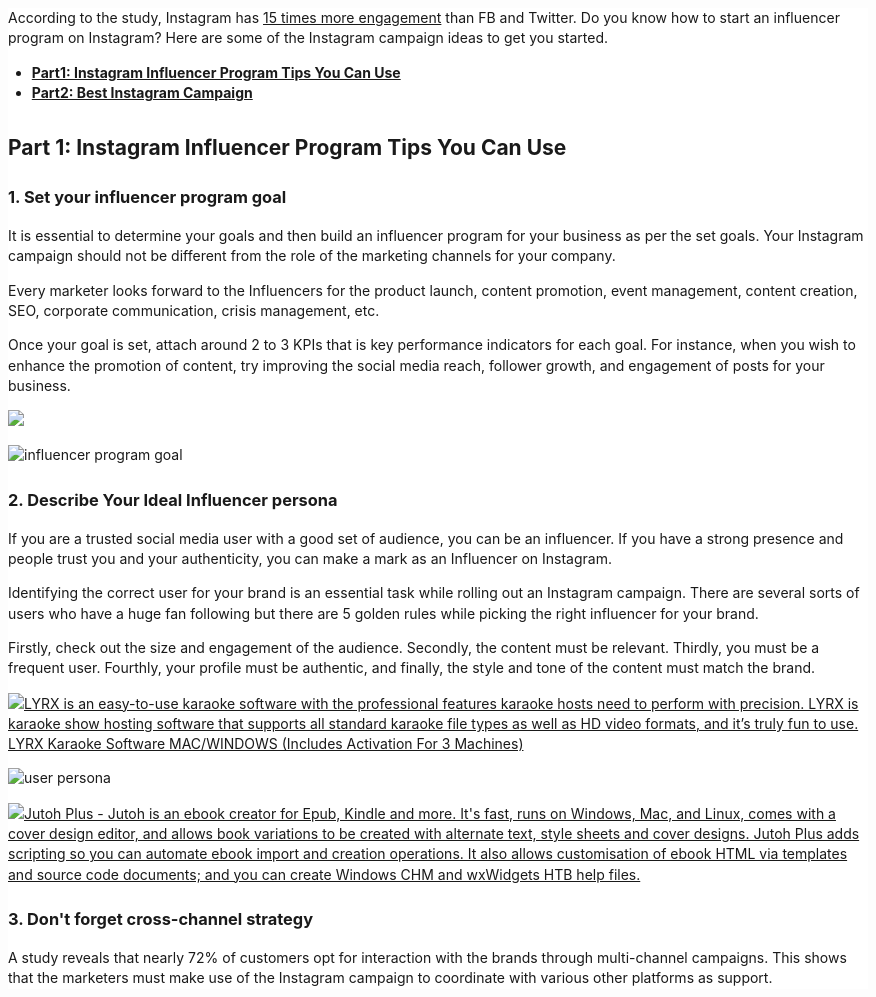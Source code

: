  According to the study, Instagram has [15 times more engagement](https://oursocialtimes.com/16-statistics-to-show-why-marketers-need-instagram/) than FB and Twitter. Do you know how to start an influencer program on Instagram? Here are some of the Instagram campaign ideas to get you started.

* [**Part1: Instagram Influencer Program Tips You Can Use**](#part1)
* [**Part2: Best Instagram Campaign**](#part2)

## Part 1: Instagram Influencer Program Tips You Can Use

### 1\. Set your influencer program goal

 It is essential to determine your goals and then build an influencer program for your business as per the set goals. Your Instagram campaign should not be different from the role of the marketing channels for your company.

 Every marketer looks forward to the Influencers for the product launch, content promotion, event management, content creation, SEO, corporate communication, crisis management, etc.

 Once your goal is set, attach around 2 to 3 KPIs that is key performance indicators for each goal. For instance, when you wish to enhance the promotion of content, try improving the social media reach, follower growth, and engagement of posts for your business.


<a href="https://store.bitdefender.com/affiliate.php?ACCOUNT=BITLATIN&AFFILIATE=108875&PATH=http%3A%2F%2Fwww.bitdefender.com%2Fbusiness%3FAFFILIATE%3D108875%26RESOURCE%3D30%2525%2BOff%2Ball%2BGravityZone%2BProducts"><img src="https://www.bitdefender.com/content/dam/bitdefender/business/campaign/1200X628.png" border="0"></a>

![influencer program goal](https://images.wondershare.com/filmora/article-images/influencer-program-goal.JPG)

### 2\. Describe Your Ideal Influencer persona

 If you are a trusted social media user with a good set of audience, you can be an influencer. If you have a strong presence and people trust you and your authenticity, you can make a mark as an Influencer on Instagram.

 Identifying the correct user for your brand is an essential task while rolling out an Instagram campaign. There are several sorts of users who have a huge fan following but there are 5 golden rules while picking the right influencer for your brand.

 Firstly, check out the size and engagement of the audience. Secondly, the content must be relevant. Thirdly, you must be a frequent user. Fourthly, your profile must be authentic, and finally, the style and tone of the content must match the brand.


<a href="https://shop.pcdj.com/order/checkout.php?PRODS=4698998&QTY=1&AFFILIATE=108875&CART=1"> <img src="https://secure.avangate.com/images/merchant/47f4b6321e9fd8e8f7326a6adc1a7c1e/products/MacBook_Pro_lyrx-withsinger-tv.png" border="0">LYRX is an easy-to-use karaoke software with the professional features karaoke hosts need to perform with precision. LYRX is karaoke show hosting software that supports all standard karaoke file types as well as HD video formats, and it’s truly fun to use. 
LYRX Karaoke Software MAC/WINDOWS (Includes Activation For 3 Machines)</a>

![user persona](https://images.wondershare.com/filmora/article-images/user-persona.JPG)


<a href="https://secure.2checkout.com/order/checkout.php?PRODS=4699091&QTY=1&AFFILIATE=108875&CART=1"><img src="https://secure.avangate.com/images/merchant/bccefcc1b1eee9eca3ae4f5c1a281482/products/1_jutoh-logo-1200x1600.jpg" border="0">Jutoh Plus -  Jutoh is an ebook creator for Epub, Kindle and more. It's fast, runs on Windows, Mac, and Linux, comes with a cover design editor, and allows book variations to be created with alternate text, style sheets and cover designs. Jutoh Plus adds scripting so you can automate ebook import and creation operations. It also allows customisation of ebook HTML via templates and source code documents; and you can create Windows CHM and wxWidgets HTB help files. </a>

### 3\. Don't forget cross-channel strategy

 A study reveals that nearly 72% of customers opt for interaction with the brands through multi-channel campaigns. This shows that the marketers must make use of the Instagram campaign to coordinate with various other platforms as support.
